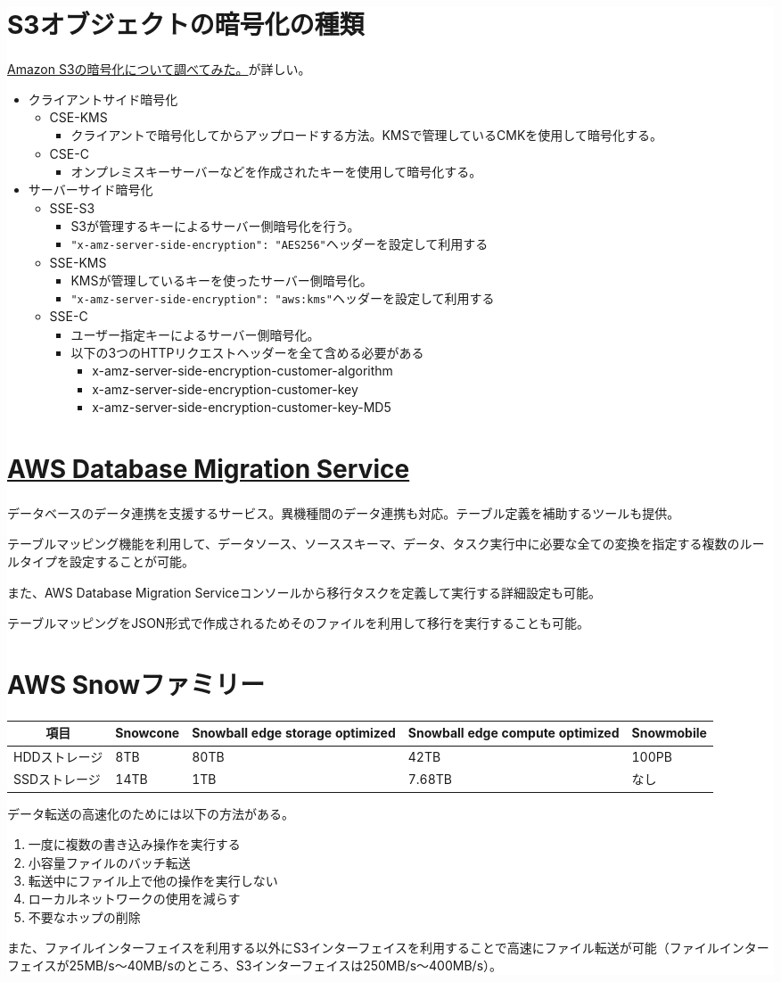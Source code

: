 # S3オブジェクトの暗号化の種類

[Amazon S3の暗号化について調べてみた。](https://dev.classmethod.jp/articles/lim-s3-sse-2021/)が詳しい。

- クライアントサイド暗号化
    - CSE-KMS
        - クライアントで暗号化してからアップロードする方法。KMSで管理しているCMKを使用して暗号化する。
    - CSE-C
        - オンプレミスキーサーバーなどを作成されたキーを使用して暗号化する。
- サーバーサイド暗号化
    - SSE-S3
        - S3が管理するキーによるサーバー側暗号化を行う。
        - `"x-amz-server-side-encryption": "AES256"`ヘッダーを設定して利用する
    - SSE-KMS
        - KMSが管理しているキーを使ったサーバー側暗号化。
        - `"x-amz-server-side-encryption": "aws:kms"`ヘッダーを設定して利用する
    - SSE-C
        - ユーザー指定キーによるサーバー側暗号化。
        - 以下の3つのHTTPリクエストヘッダーを全て含める必要がある
            - x-amz-server-side-encryption-customer-algorithm
            - x-amz-server-side-encryption-customer-key
            - x-amz-server-side-encryption-customer-key-MD5

# [AWS Database Migration Service](https://aws.amazon.com/jp/blogs/news/webinar-bb-awsdatabasemigrationservice-2021/)

データベースのデータ連携を支援するサービス。異機種間のデータ連携も対応。テーブル定義を補助するツールも提供。

テーブルマッピング機能を利用して、データソース、ソーススキーマ、データ、タスク実行中に必要な全ての変換を指定する複数のルールタイプを設定することが可能。

また、AWS Database Migration Serviceコンソールから移行タスクを定義して実行する詳細設定も可能。

テーブルマッピングをJSON形式で作成されるためそのファイルを利用して移行を実行することも可能。

# AWS Snowファミリー

| 項目 | Snowcone | Snowball edge storage optimized | Snowball edge compute optimized | Snowmobile |
| ---- | ---- | ---- | ---- | ---- |
| HDDストレージ | 8TB | 80TB | 42TB | 100PB |
| SSDストレージ | 14TB | 1TB | 7.68TB | なし |

データ転送の高速化のためには以下の方法がある。

1. 一度に複数の書き込み操作を実行する
2. 小容量ファイルのバッチ転送
3. 転送中にファイル上で他の操作を実行しない
4. ローカルネットワークの使用を減らす
5. 不要なホップの削除

また、ファイルインターフェイスを利用する以外にS3インターフェイスを利用することで高速にファイル転送が可能（ファイルインターフェイスが25MB/s〜40MB/sのところ、S3インターフェイスは250MB/s〜400MB/s）。
